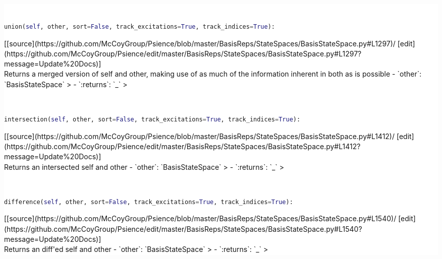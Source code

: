 
<a id="Psience.BasisReps.StateSpaces.BasisStateSpace.union" class="docs-object-method">&nbsp;</a> 
```python
union(self, other, sort=False, track_excitations=True, track_indices=True): 
```
<div class="docs-source-link" markdown="1">
[[source](https://github.com/McCoyGroup/Psience/blob/master/BasisReps/StateSpaces/BasisStateSpace.py#L1297)/
[edit](https://github.com/McCoyGroup/Psience/edit/master/BasisReps/StateSpaces/BasisStateSpace.py#L1297?message=Update%20Docs)]
</div>
Returns a merged version of self and other, making
use of as much of the information inherent in both as is possible
  - `other`: `BasisStateSpace`
    > 
  - `:returns`: `_`
    >


<a id="Psience.BasisReps.StateSpaces.BasisStateSpace.intersection" class="docs-object-method">&nbsp;</a> 
```python
intersection(self, other, sort=False, track_excitations=True, track_indices=True): 
```
<div class="docs-source-link" markdown="1">
[[source](https://github.com/McCoyGroup/Psience/blob/master/BasisReps/StateSpaces/BasisStateSpace.py#L1412)/
[edit](https://github.com/McCoyGroup/Psience/edit/master/BasisReps/StateSpaces/BasisStateSpace.py#L1412?message=Update%20Docs)]
</div>
Returns an intersected self and other
  - `other`: `BasisStateSpace`
    > 
  - `:returns`: `_`
    >


<a id="Psience.BasisReps.StateSpaces.BasisStateSpace.difference" class="docs-object-method">&nbsp;</a> 
```python
difference(self, other, sort=False, track_excitations=True, track_indices=True): 
```
<div class="docs-source-link" markdown="1">
[[source](https://github.com/McCoyGroup/Psience/blob/master/BasisReps/StateSpaces/BasisStateSpace.py#L1540)/
[edit](https://github.com/McCoyGroup/Psience/edit/master/BasisReps/StateSpaces/BasisStateSpace.py#L1540?message=Update%20Docs)]
</div>
Returns an diff'ed self and other
  - `other`: `BasisStateSpace`
    > 
  - `:returns`: `_`
    >

